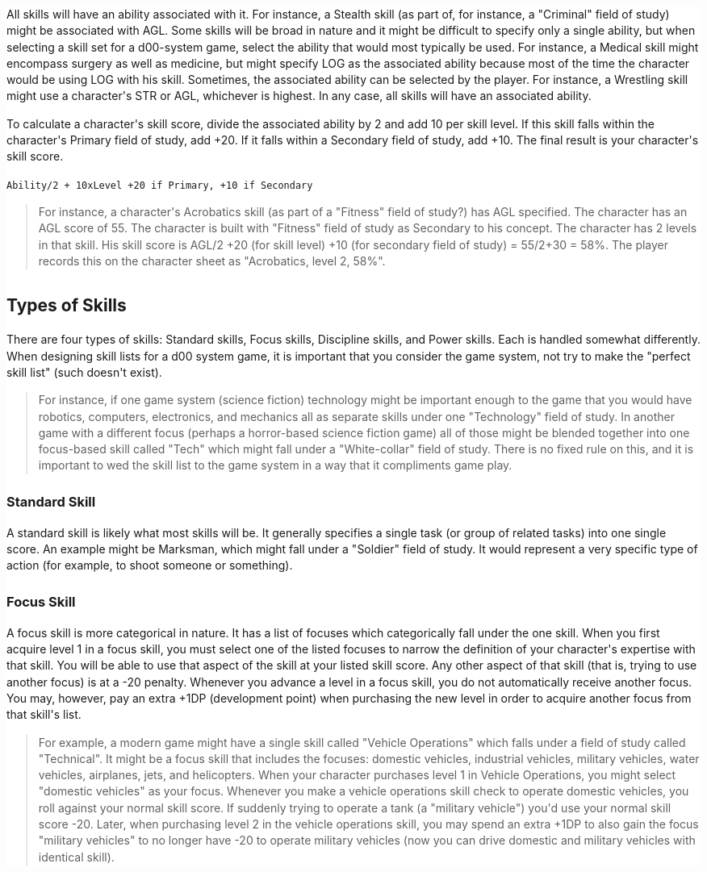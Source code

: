 All skills will have an ability associated with it. For instance, a Stealth skill (as part of, for instance, a "Criminal" field of study) might be associated with AGL. Some skills will be broad in nature and it might be difficult to specify only a single ability, but when selecting a skill set for a d00-system game, select the ability that would most typically be used. For instance, a Medical skill might encompass surgery as well as medicine, but might specify LOG as the associated ability because most of the time the character would be using LOG with his skill. Sometimes, the associated ability can be selected by the player. For instance, a Wrestling skill might use a character's STR or AGL, whichever is highest. In any case, all skills will have an associated ability.

To calculate a character's skill score, divide the associated ability by 2 and add 10 per skill level. If this skill falls within the character's Primary field of study, add +20. If it falls within a Secondary field of study, add +10. The final result is your character's skill score.

`Ability/2 + 10xLevel +20 if Primary, +10 if Secondary`

> For instance, a character's Acrobatics skill (as part of a "Fitness" field of study?) has AGL specified. The character has an AGL score of 55. The character is built with "Fitness" field of study as Secondary to his concept. The character has 2 levels in that skill. His skill score is AGL/2 +20 (for skill level) +10 (for secondary field of study) = 55/2+30 = 58%. The player records this on the character sheet as "Acrobatics, level 2, 58%".

## Types of Skills

There are four types of skills: Standard skills, Focus skills, Discipline skills, and Power skills. Each is handled somewhat differently. When designing skill lists for a d00 system game, it is important that you consider the game system, not try to make the "perfect skill list" (such doesn't exist).

> For instance, if one game system (science fiction) technology might be important enough to the game that you would have robotics, computers, electronics, and mechanics all as separate skills under one "Technology" field of study. In another game with a different focus (perhaps a horror-based science fiction game) all of those might be blended together into one focus-based skill called "Tech" which might fall under a "White-collar" field of study. There is no fixed rule on this, and it is important to wed the skill list to the game system in a way that it compliments game play.

### Standard Skill

A standard skill is likely what most skills will be. It generally specifies a single task (or group of related tasks) into one single score. An example might be Marksman, which might fall under a "Soldier" field of study. It would represent a very specific type of action (for example, to shoot someone or something).

### Focus Skill

A focus skill is more categorical in nature. It has a list of focuses which categorically fall under the one skill. When you first acquire level 1 in a focus skill, you must select one of the listed focuses to narrow the definition of your character's expertise with that skill. You will be able to use that aspect of the skill at your listed skill score. Any other aspect of that skill (that is, trying to use another focus) is at a -20 penalty. Whenever you advance a level in a focus skill, you do not automatically receive another focus. You may, however, pay an extra +1DP (development point) when purchasing the new level in order to acquire another focus from that skill's list.

> For example, a modern game might have a single skill called "Vehicle Operations" which falls under a field of study called "Technical". It might be a focus skill that includes the focuses: domestic vehicles, industrial vehicles, military vehicles, water vehicles, airplanes, jets, and helicopters. When your character purchases level 1 in Vehicle Operations, you might select "domestic vehicles" as your focus. Whenever you make a vehicle operations skill check to operate domestic vehicles, you roll against your normal skill score. If suddenly trying to operate a tank (a "military vehicle") you'd use your normal skill score -20. Later, when purchasing level 2 in the vehicle operations skill, you may spend an extra +1DP to also gain the focus "military vehicles" to no longer have -20 to operate military vehicles (now you can drive domestic and military vehicles with identical skill).
